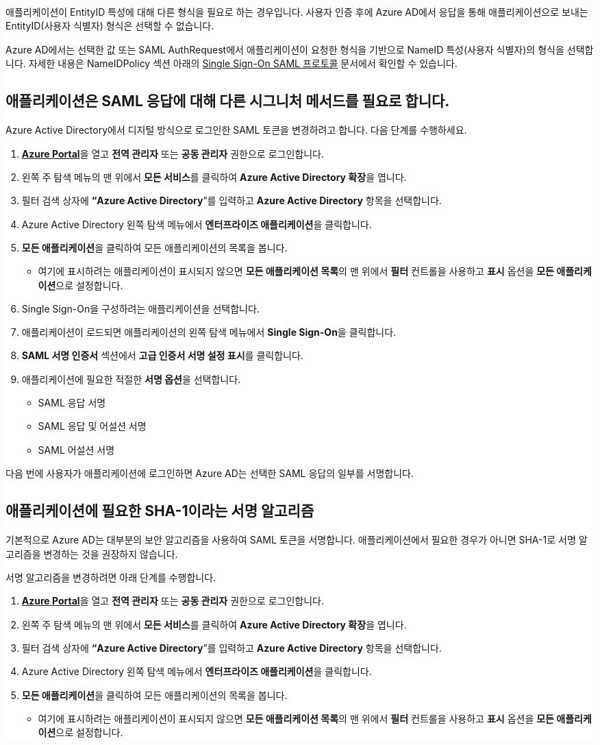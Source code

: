 애플리케이션이 EntityID 특성에 대해 다른 형식을 필요로 하는 경우입니다. 사용자 인증 후에 Azure AD에서 응답을 통해 애플리케이션으로 보내는 EntityID(사용자 식별자) 형식은 선택할 수 없습니다.

Azure AD에서는 선택한 값 또는 SAML AuthRequest에서 애플리케이션이 요청한 형식을 기반으로 NameID 특성(사용자 식별자)의 형식을 선택합니다. 자세한 내용은 NameIDPolicy 섹션 아래의 [Single Sign-On SAML 프로토콜](https://docs.microsoft.com/azure/active-directory/develop/active-directory-single-sign-on-protocol-reference#authnrequest) 문서에서 확인할 수 있습니다.

## <a name="the-application-expects-a-different-signature-method-for-the-saml-response"></a>애플리케이션은 SAML 응답에 대해 다른 시그니처 메서드를 필요로 합니다.

Azure Active Directory에서 디지털 방식으로 로그인한 SAML 토큰을 변경하려고 합니다. 다음 단계를 수행하세요.

1. [**Azure Portal**](https://portal.azure.com/)을 열고 **전역 관리자** 또는 **공동 관리자** 권한으로 로그인합니다.

2. 왼쪽 주 탐색 메뉴의 맨 위에서 **모든 서비스**를 클릭하여 **Azure Active Directory 확장**을 엽니다.

3. 필터 검색 상자에 **“Azure Active Directory**”를 입력하고 **Azure Active Directory** 항목을 선택합니다.

4. Azure Active Directory 왼쪽 탐색 메뉴에서 **엔터프라이즈 애플리케이션**을 클릭합니다.

5. **모든 애플리케이션**을 클릭하여 모든 애플리케이션의 목록을 봅니다.

   * 여기에 표시하려는 애플리케이션이 표시되지 않으면 **모든 애플리케이션 목록**의 맨 위에서 **필터** 컨트롤을 사용하고 **표시** 옵션을 **모든 애플리케이션**으로 설정합니다.

6. Single Sign-On을 구성하려는 애플리케이션을 선택합니다.

7. 애플리케이션이 로드되면 애플리케이션의 왼쪽 탐색 메뉴에서 **Single Sign-On**을 클릭합니다.

8. **SAML 서명 인증서** 섹션에서 **고급 인증서 서명 설정 표시**를 클릭합니다.

9. 애플리케이션에 필요한 적절한 **서명 옵션**을 선택합니다.

   * SAML 응답 서명

   * SAML 응답 및 어설션 서명

   * SAML 어설션 서명

다음 번에 사용자가 애플리케이션에 로그인하면 Azure AD는 선택한 SAML 응답의 일부를 서명합니다.

## <a name="the-application-expects-the-signing-algorithm-to-be-sha-1"></a>애플리케이션에 필요한 SHA-1이라는 서명 알고리즘

기본적으로 Azure AD는 대부분의 보안 알고리즘을 사용하여 SAML 토큰을 서명합니다. 애플리케이션에서 필요한 경우가 아니면 SHA-1로 서명 알고리즘을 변경하는 것을 권장하지 않습니다.

서명 알고리즘을 변경하려면 아래 단계를 수행합니다.

1. [**Azure Portal**](https://portal.azure.com/)을 열고 **전역 관리자** 또는 **공동 관리자** 권한으로 로그인합니다.

2. 왼쪽 주 탐색 메뉴의 맨 위에서 **모든 서비스**를 클릭하여 **Azure Active Directory 확장**을 엽니다.

3. 필터 검색 상자에 **“Azure Active Directory**”를 입력하고 **Azure Active Directory** 항목을 선택합니다.

4. Azure Active Directory 왼쪽 탐색 메뉴에서 **엔터프라이즈 애플리케이션**을 클릭합니다.

5. **모든 애플리케이션**을 클릭하여 모든 애플리케이션의 목록을 봅니다.

   * 여기에 표시하려는 애플리케이션이 표시되지 않으면 **모든 애플리케이션 목록**의 맨 위에서 **필터** 컨트롤을 사용하고 **표시** 옵션을 **모든 애플리케이션**으로 설정합니다.
